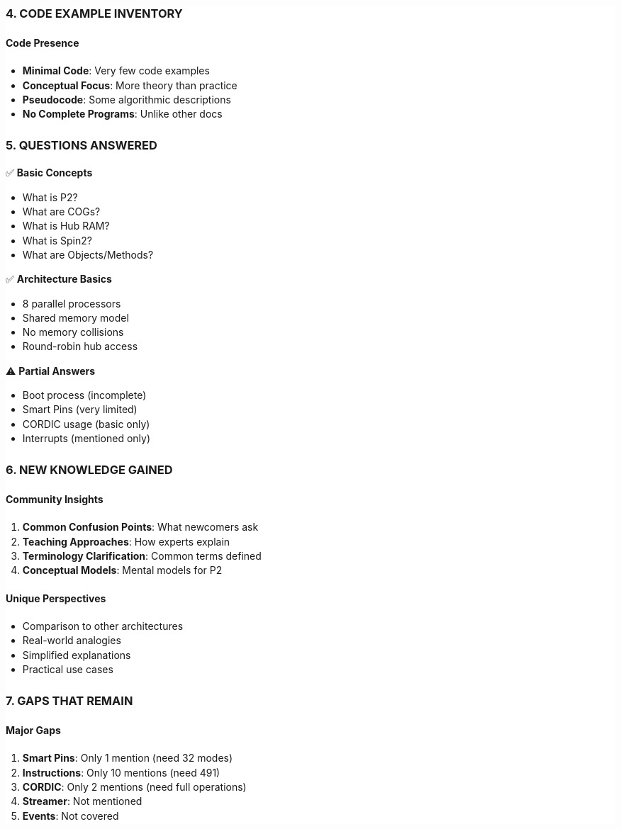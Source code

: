 ### 4. CODE EXAMPLE INVENTORY

#### Code Presence
- **Minimal Code**: Very few code examples
- **Conceptual Focus**: More theory than practice
- **Pseudocode**: Some algorithmic descriptions
- **No Complete Programs**: Unlike other docs

### 5. QUESTIONS ANSWERED

✅ **Basic Concepts**
- What is P2?
- What are COGs?
- What is Hub RAM?
- What is Spin2?
- What are Objects/Methods?

✅ **Architecture Basics**
- 8 parallel processors
- Shared memory model
- No memory collisions
- Round-robin hub access

⚠️ **Partial Answers**
- Boot process (incomplete)
- Smart Pins (very limited)
- CORDIC usage (basic only)
- Interrupts (mentioned only)

### 6. NEW KNOWLEDGE GAINED

#### Community Insights
1. **Common Confusion Points**: What newcomers ask
2. **Teaching Approaches**: How experts explain
3. **Terminology Clarification**: Common terms defined
4. **Conceptual Models**: Mental models for P2

#### Unique Perspectives
- Comparison to other architectures
- Real-world analogies
- Simplified explanations
- Practical use cases

### 7. GAPS THAT REMAIN

#### Major Gaps
1. **Smart Pins**: Only 1 mention (need 32 modes)
2. **Instructions**: Only 10 mentions (need 491)
3. **CORDIC**: Only 2 mentions (need full operations)
4. **Streamer**: Not mentioned
5. **Events**: Not covered
